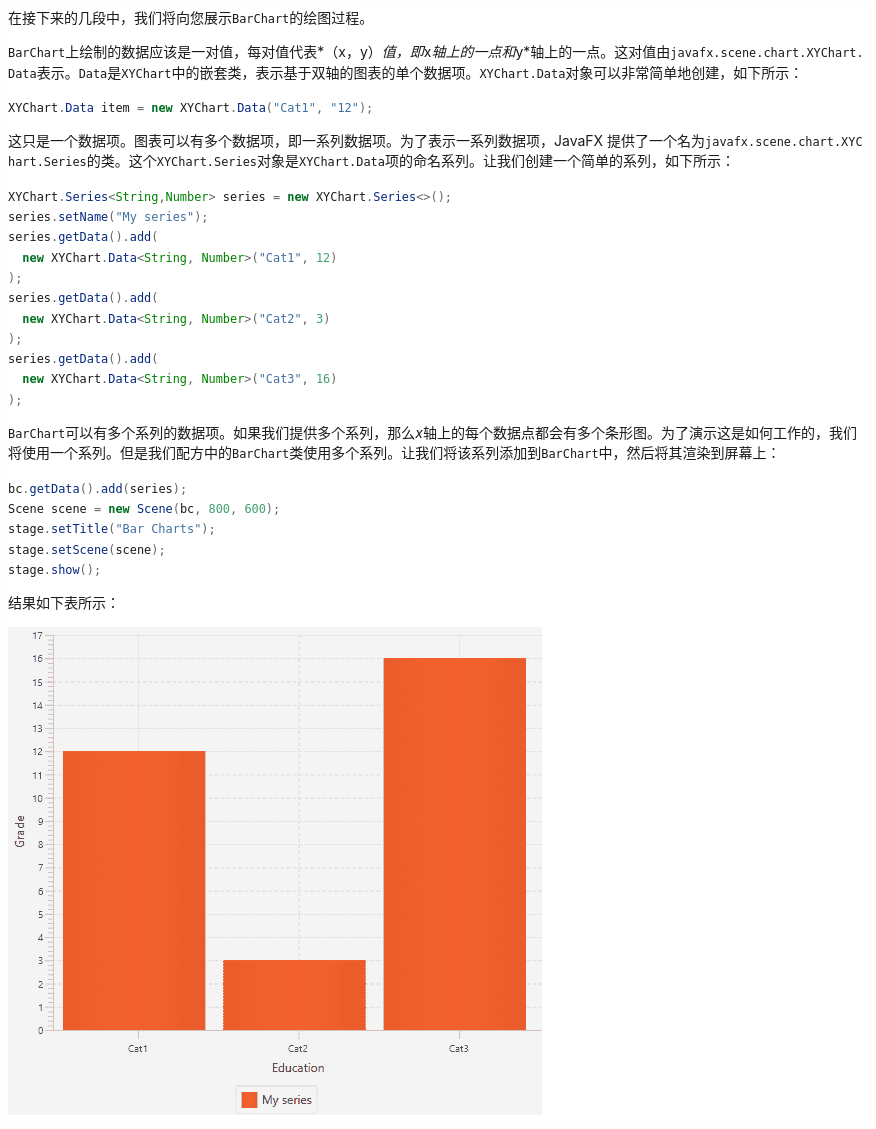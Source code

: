 在接下来的几段中，我们将向您展示`BarChart`的绘图过程。

`BarChart`上绘制的数据应该是一对值，每对值代表*（x，y）*值，即*x*轴上的一点和*y*轴上的一点。这对值由`javafx.scene.chart.XYChart.Data`表示。`Data`是`XYChart`中的嵌套类，表示基于双轴的图表的单个数据项。`XYChart.Data`对象可以非常简单地创建，如下所示：

```java
XYChart.Data item = new XYChart.Data("Cat1", "12");
```

这只是一个数据项。图表可以有多个数据项，即一系列数据项。为了表示一系列数据项，JavaFX 提供了一个名为`javafx.scene.chart.XYChart.Series`的类。这个`XYChart.Series`对象是`XYChart.Data`项的命名系列。让我们创建一个简单的系列，如下所示：

```java
XYChart.Series<String,Number> series = new XYChart.Series<>();
series.setName("My series");
series.getData().add(
  new XYChart.Data<String, Number>("Cat1", 12)
);
series.getData().add(
  new XYChart.Data<String, Number>("Cat2", 3)
);
series.getData().add(
  new XYChart.Data<String, Number>("Cat3", 16)
);
```

`BarChart`可以有多个系列的数据项。如果我们提供多个系列，那么*x*轴上的每个数据点都会有多个条形图。为了演示这是如何工作的，我们将使用一个系列。但是我们配方中的`BarChart`类使用多个系列。让我们将该系列添加到`BarChart`中，然后将其渲染到屏幕上：

```java
bc.getData().add(series);
Scene scene = new Scene(bc, 800, 600);
stage.setTitle("Bar Charts");
stage.setScene(scene);
stage.show();
```

结果如下表所示：

![](img/a2a1490f-110f-4139-aac4-6685cced09c1.png)
